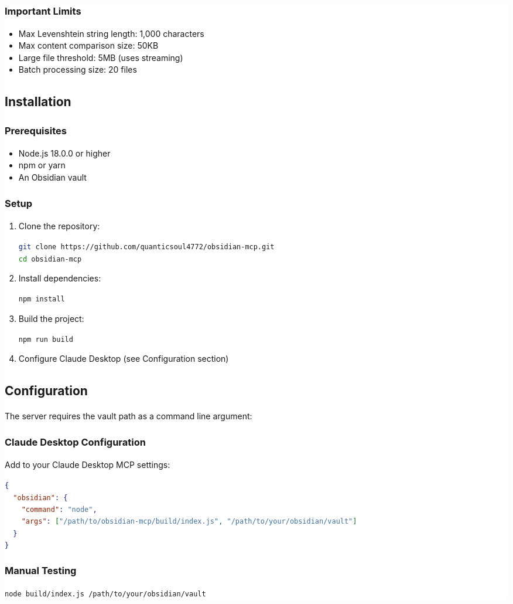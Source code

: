 ### Important Limits
- Max Levenshtein string length: 1,000 characters
- Max content comparison size: 50KB
- Large file threshold: 5MB (uses streaming)
- Batch processing size: 20 files

## Installation

### Prerequisites
- Node.js 18.0.0 or higher
- npm or yarn
- An Obsidian vault

### Setup
1. Clone the repository:
   ```bash
   git clone https://github.com/quanticsoul4772/obsidian-mcp.git
   cd obsidian-mcp
   ```

2. Install dependencies:
   ```bash
   npm install
   ```

3. Build the project:
   ```bash
   npm run build
   ```

4. Configure Claude Desktop (see Configuration section)

## Configuration

The server requires the vault path as a command line argument:

### Claude Desktop Configuration
Add to your Claude Desktop MCP settings:
```json
{
  "obsidian": {
    "command": "node",
    "args": ["/path/to/obsidian-mcp/build/index.js", "/path/to/your/obsidian/vault"]
  }
}
```

### Manual Testing
```bash
node build/index.js /path/to/your/obsidian/vault
```
